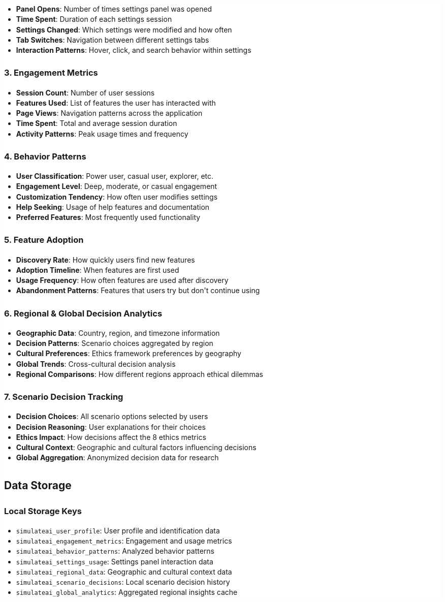 - **Panel Opens**: Number of times settings panel was opened
- **Time Spent**: Duration of each settings session
- **Settings Changed**: Which settings were modified and how often
- **Tab Switches**: Navigation between different settings tabs
- **Interaction Patterns**: Hover, click, and search behavior within settings

### 3. Engagement Metrics

- **Session Count**: Number of user sessions
- **Features Used**: List of features the user has interacted with
- **Page Views**: Navigation patterns across the application
- **Time Spent**: Total and average session duration
- **Activity Patterns**: Peak usage times and frequency

### 4. Behavior Patterns

- **User Classification**: Power user, casual user, explorer, etc.
- **Engagement Level**: Deep, moderate, or casual engagement
- **Customization Tendency**: How often user modifies settings
- **Help Seeking**: Usage of help features and documentation
- **Preferred Features**: Most frequently used functionality

### 5. Feature Adoption

- **Discovery Rate**: How quickly users find new features
- **Adoption Timeline**: When features are first used
- **Usage Frequency**: How often features are used after discovery
- **Abandonment Patterns**: Features that users try but don't continue using

### 6. Regional & Global Decision Analytics

- **Geographic Data**: Country, region, and timezone information
- **Decision Patterns**: Scenario choices aggregated by region
- **Cultural Preferences**: Ethics framework preferences by geography
- **Global Trends**: Cross-cultural decision analysis
- **Regional Comparisons**: How different regions approach ethical dilemmas

### 7. Scenario Decision Tracking

- **Decision Choices**: All scenario options selected by users
- **Decision Reasoning**: User explanations for their choices
- **Ethics Impact**: How decisions affect the 8 ethics metrics
- **Cultural Context**: Geographic and cultural factors influencing decisions
- **Global Aggregation**: Anonymized decision data for research

## Data Storage

### Local Storage Keys

- `simulateai_user_profile`: User profile and identification data
- `simulateai_engagement_metrics`: Engagement and usage metrics
- `simulateai_behavior_patterns`: Analyzed behavior patterns
- `simulateai_settings_usage`: Settings panel interaction data
- `simulateai_regional_data`: Geographic and cultural context data
- `simulateai_scenario_decisions`: Local scenario decision history
- `simulateai_global_analytics`: Aggregated regional insights cache
